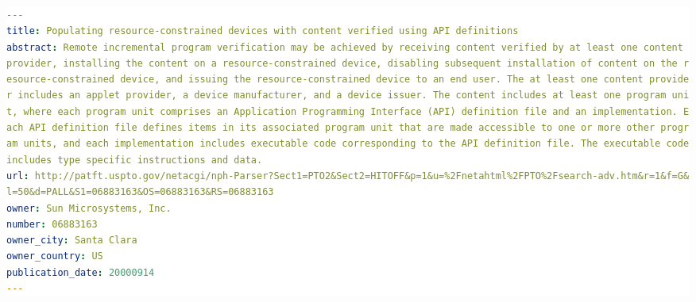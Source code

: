 ```yaml
---
title: Populating resource-constrained devices with content verified using API definitions
abstract: Remote incremental program verification may be achieved by receiving content verified by at least one content provider, installing the content on a resource-constrained device, disabling subsequent installation of content on the resource-constrained device, and issuing the resource-constrained device to an end user. The at least one content provider includes an applet provider, a device manufacturer, and a device issuer. The content includes at least one program unit, where each program unit comprises an Application Programming Interface (API) definition file and an implementation. Each API definition file defines items in its associated program unit that are made accessible to one or more other program units, and each implementation includes executable code corresponding to the API definition file. The executable code includes type specific instructions and data.
url: http://patft.uspto.gov/netacgi/nph-Parser?Sect1=PTO2&Sect2=HITOFF&p=1&u=%2Fnetahtml%2FPTO%2Fsearch-adv.htm&r=1&f=G&l=50&d=PALL&S1=06883163&OS=06883163&RS=06883163
owner: Sun Microsystems, Inc.
number: 06883163
owner_city: Santa Clara
owner_country: US
publication_date: 20000914
---
```

